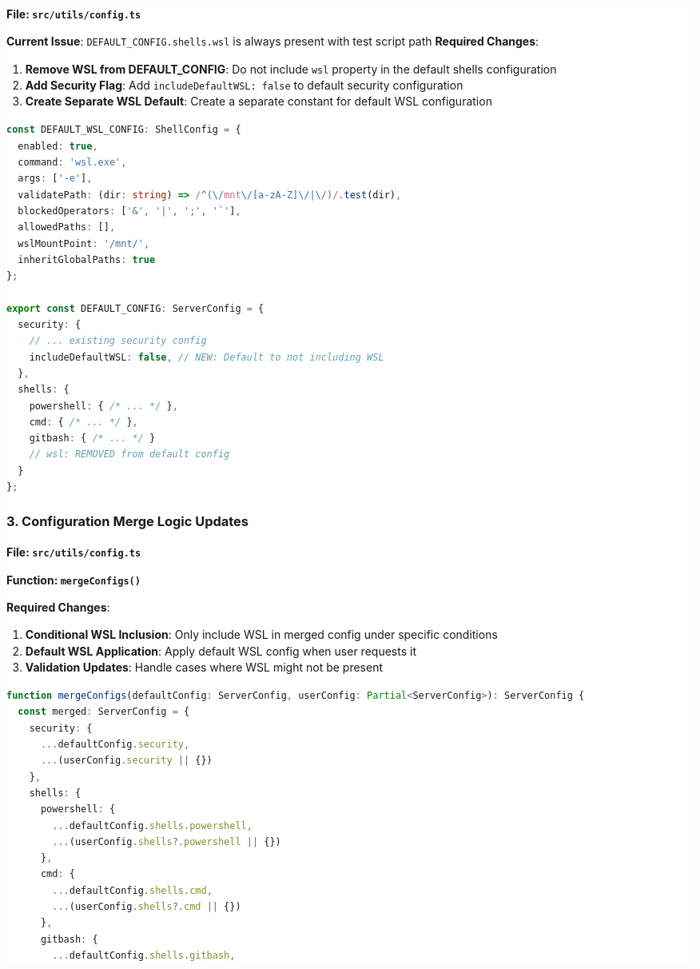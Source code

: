**File: `src/utils/config.ts`**

**Current Issue**: `DEFAULT_CONFIG.shells.wsl` is always present with test script path
**Required Changes**:

1. **Remove WSL from DEFAULT_CONFIG**: Do not include `wsl` property in the default shells configuration
2. **Add Security Flag**: Add `includeDefaultWSL: false` to default security configuration
3. **Create Separate WSL Default**: Create a separate constant for default WSL configuration

```typescript
const DEFAULT_WSL_CONFIG: ShellConfig = {
  enabled: true,
  command: 'wsl.exe',
  args: ['-e'],
  validatePath: (dir: string) => /^(\/mnt\/[a-zA-Z]\/|\/)/.test(dir),
  blockedOperators: ['&', '|', ';', '`'],
  allowedPaths: [],
  wslMountPoint: '/mnt/',
  inheritGlobalPaths: true
};

export const DEFAULT_CONFIG: ServerConfig = {
  security: {
    // ... existing security config
    includeDefaultWSL: false, // NEW: Default to not including WSL
  },
  shells: {
    powershell: { /* ... */ },
    cmd: { /* ... */ },
    gitbash: { /* ... */ }
    // wsl: REMOVED from default config
  }
};
```

### 3. Configuration Merge Logic Updates

**File: `src/utils/config.ts`**

**Function: `mergeConfigs()`**

**Required Changes**:

1. **Conditional WSL Inclusion**: Only include WSL in merged config under specific conditions
2. **Default WSL Application**: Apply default WSL config when user requests it
3. **Validation Updates**: Handle cases where WSL might not be present

```typescript
function mergeConfigs(defaultConfig: ServerConfig, userConfig: Partial<ServerConfig>): ServerConfig {
  const merged: ServerConfig = {
    security: {
      ...defaultConfig.security,
      ...(userConfig.security || {})
    },
    shells: {
      powershell: {
        ...defaultConfig.shells.powershell,
        ...(userConfig.shells?.powershell || {})
      },
      cmd: {
        ...defaultConfig.shells.cmd,
        ...(userConfig.shells?.cmd || {})
      },
      gitbash: {
        ...defaultConfig.shells.gitbash,
```